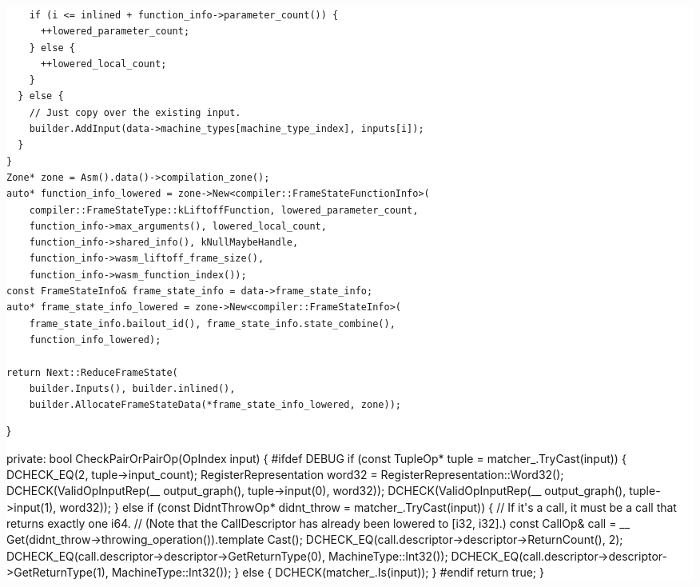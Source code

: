         if (i <= inlined + function_info->parameter_count()) {
          ++lowered_parameter_count;
        } else {
          ++lowered_local_count;
        }
      } else {
        // Just copy over the existing input.
        builder.AddInput(data->machine_types[machine_type_index], inputs[i]);
      }
    }
    Zone* zone = Asm().data()->compilation_zone();
    auto* function_info_lowered = zone->New<compiler::FrameStateFunctionInfo>(
        compiler::FrameStateType::kLiftoffFunction, lowered_parameter_count,
        function_info->max_arguments(), lowered_local_count,
        function_info->shared_info(), kNullMaybeHandle,
        function_info->wasm_liftoff_frame_size(),
        function_info->wasm_function_index());
    const FrameStateInfo& frame_state_info = data->frame_state_info;
    auto* frame_state_info_lowered = zone->New<compiler::FrameStateInfo>(
        frame_state_info.bailout_id(), frame_state_info.state_combine(),
        function_info_lowered);

    return Next::ReduceFrameState(
        builder.Inputs(), builder.inlined(),
        builder.AllocateFrameStateData(*frame_state_info_lowered, zone));
  }

 private:
  bool CheckPairOrPairOp(OpIndex input) {
#ifdef DEBUG
    if (const TupleOp* tuple = matcher_.TryCast<TupleOp>(input)) {
      DCHECK_EQ(2, tuple->input_count);
      RegisterRepresentation word32 = RegisterRepresentation::Word32();
      DCHECK(ValidOpInputRep(__ output_graph(), tuple->input(0), word32));
      DCHECK(ValidOpInputRep(__ output_graph(), tuple->input(1), word32));
    } else if (const DidntThrowOp* didnt_throw =
                   matcher_.TryCast<DidntThrowOp>(input)) {
      // If it's a call, it must be a call that returns exactly one i64.
      // (Note that the CallDescriptor has already been lowered to [i32, i32].)
      const CallOp& call =
          __ Get(didnt_throw->throwing_operation()).template Cast<CallOp>();
      DCHECK_EQ(call.descriptor->descriptor->ReturnCount(), 2);
      DCHECK_EQ(call.descriptor->descriptor->GetReturnType(0),
                MachineType::Int32());
      DCHECK_EQ(call.descriptor->descriptor->GetReturnType(1),
                MachineType::Int32());
    } else {
      DCHECK(matcher_.Is<Word32PairBinopOp>(input));
    }
#endif
    return true;
  }
